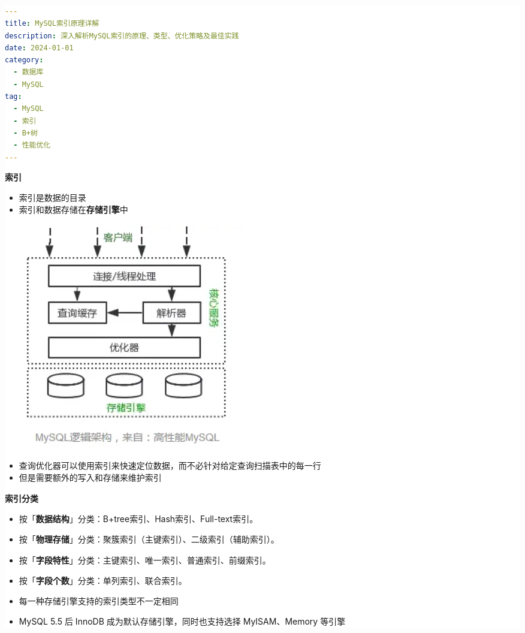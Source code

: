 ```yaml
---
title: MySQL索引原理详解
description: 深入解析MySQL索引的原理、类型、优化策略及最佳实践
date: 2024-01-01
category:
  - 数据库
  - MySQL
tag:
  - MySQL
  - 索引
  - B+树
  - 性能优化
---
```


**索引**

- 索引是数据的目录
- 索引和数据存储在**存储引擎**中

![...](images\索引.001.png)

- 查询优化器可以使用索引来快速定位数据，而不必针对给定查询扫描表中的每一行
- 但是需要额外的写入和存储来维护索引

**索引分类**

- 按「**数据结构**」分类：B+tree索引、Hash索引、Full-text索引。
- 按「**物理存储**」分类：聚簇索引（主键索引）、二级索引（辅助索引）。
- 按「**字段特性**」分类：主键索引、唯一索引、普通索引、前缀索引。
- 按「**字段个数**」分类：单列索引、联合索引。

- 每一种存储引擎支持的索引类型不一定相同
- MySQL 5.5 后 InnoDB 成为默认存储引擎，同时也支持选择 MyISAM、Memory 等引擎
